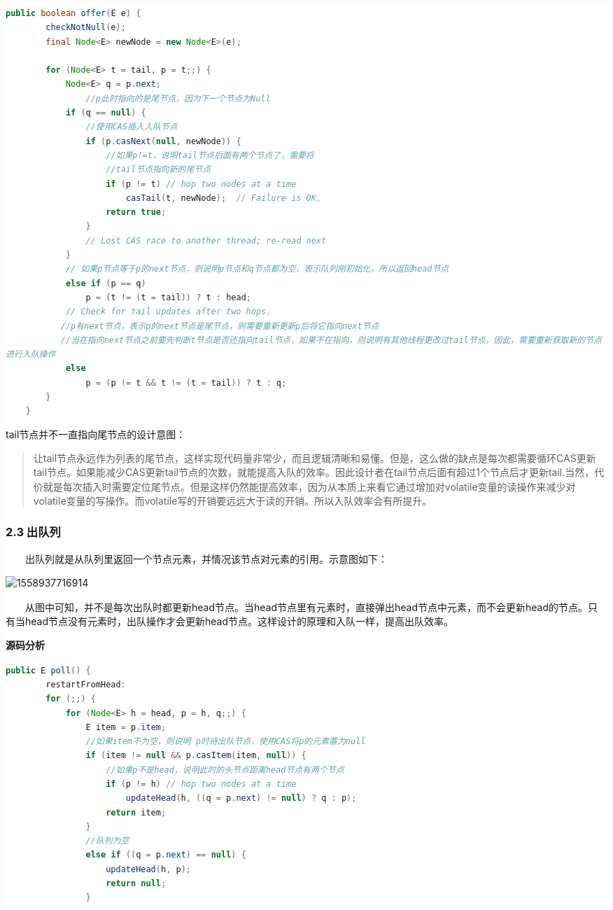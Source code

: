 ```java
public boolean offer(E e) {
        checkNotNull(e);
        final Node<E> newNode = new Node<E>(e);

        for (Node<E> t = tail, p = t;;) {
            Node<E> q = p.next;
                //p此时指向的是尾节点，因为下一个节点为Null
            if (q == null) {
                //使用CAS插入入队节点
                if (p.casNext(null, newNode)) {
                    //如果p!=t，说明tail节点后面有两个节点了，需要将
                    //tail节点指向新的尾节点
                    if (p != t) // hop two nodes at a time
                        casTail(t, newNode);  // Failure is OK.
                    return true;
                }
                // Lost CAS race to another thread; re-read next
            }
            // 如果p节点等于p的next节点，则说明p节点和q节点都为空，表示队列刚初始化，所以返回head节点
            else if (p == q)
                p = (t != (t = tail)) ? t : head;
            // Check for tail updates after two hops.
           //p有next节点，表示p的next节点是尾节点，则需要重新更新p后将它指向next节点
           //当在指向next节点之前要先判断t节点是否还指向tail节点，如果不在指向，则说明有其他线程更改过tail节点，因此，需要重新获取新的节点进行入队操作
            else
                p = (p != t && t != (t = tail)) ? t : q;
        }
    }
```

tail节点并不一直指向尾节点的设计意图：

> 让tail节点永远作为列表的尾节点，这样实现代码量非常少，而且逻辑清晰和易懂。但是，这么做的缺点是每次都需要循环CAS更新tail节点。如果能减少CAS更新tail节点的次数，就能提高入队的效率。因此设计者在tail节点后面有超过1个节点后才更新tail.当然，代价就是每次插入时需要定位尾节点。但是这样仍然能提高效率，因为从本质上来看它通过增加对volatile变量的读操作来减少对volatile变量的写操作。而volatile写的开销要远远大于读的开销。所以入队效率会有所提升。

### 2.3 出队列

&emsp;&emsp;出队列就是从队列里返回一个节点元素，并情况该节点对元素的引用。示意图如下：

![1558937716914](F:\Typora\img\1558937716914.png)

&emsp;&emsp;从图中可知，并不是每次出队时都更新head节点。当head节点里有元素时，直接弹出head节点中元素，而不会更新head的节点。只有当head节点没有元素时，出队操作才会更新head节点。这样设计的原理和入队一样，提高出队效率。

**源码分析**

```java
public E poll() {
        restartFromHead:
        for (;;) {
            for (Node<E> h = head, p = h, q;;) {
                E item = p.item;
				//如果item不为空，则说明 p时待出队节点，使用CAS将p的元素置为null
                if (item != null && p.casItem(item, null)) {
                    //如果p不是head，说明此时的头节点距离head节点有两个节点
                    if (p != h) // hop two nodes at a time
                        updateHead(h, ((q = p.next) != null) ? q : p);
                    return item;
                }
                //队列为空
                else if ((q = p.next) == null) {
                    updateHead(h, p);
                    return null;
                }
```